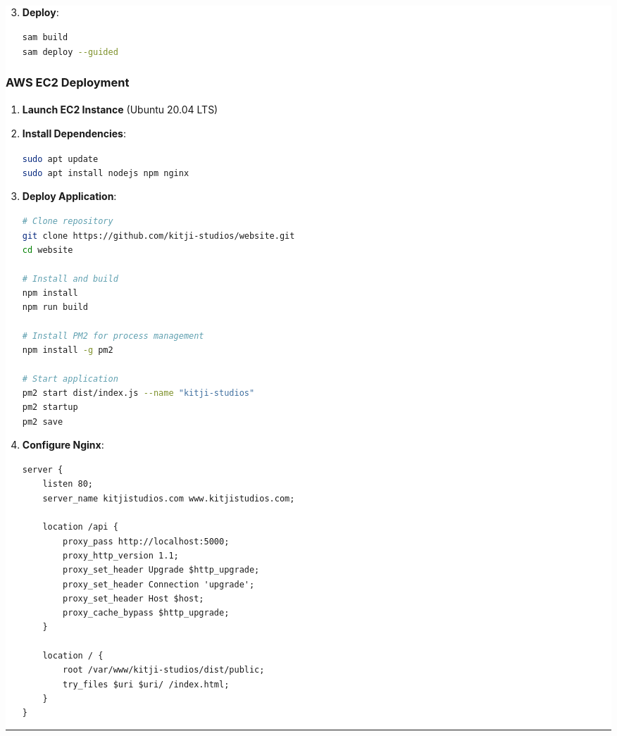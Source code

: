 3. **Deploy**:
   ```bash
   sam build
   sam deploy --guided
   ```

### AWS EC2 Deployment
1. **Launch EC2 Instance** (Ubuntu 20.04 LTS)
2. **Install Dependencies**:
   ```bash
   sudo apt update
   sudo apt install nodejs npm nginx
   ```

3. **Deploy Application**:
   ```bash
   # Clone repository
   git clone https://github.com/kitji-studios/website.git
   cd website
   
   # Install and build
   npm install
   npm run build
   
   # Install PM2 for process management
   npm install -g pm2
   
   # Start application
   pm2 start dist/index.js --name "kitji-studios"
   pm2 startup
   pm2 save
   ```

4. **Configure Nginx**:
   ```nginx
   server {
       listen 80;
       server_name kitjistudios.com www.kitjistudios.com;
       
       location /api {
           proxy_pass http://localhost:5000;
           proxy_http_version 1.1;
           proxy_set_header Upgrade $http_upgrade;
           proxy_set_header Connection 'upgrade';
           proxy_set_header Host $host;
           proxy_cache_bypass $http_upgrade;
       }
       
       location / {
           root /var/www/kitji-studios/dist/public;
           try_files $uri $uri/ /index.html;
       }
   }
   ```

---